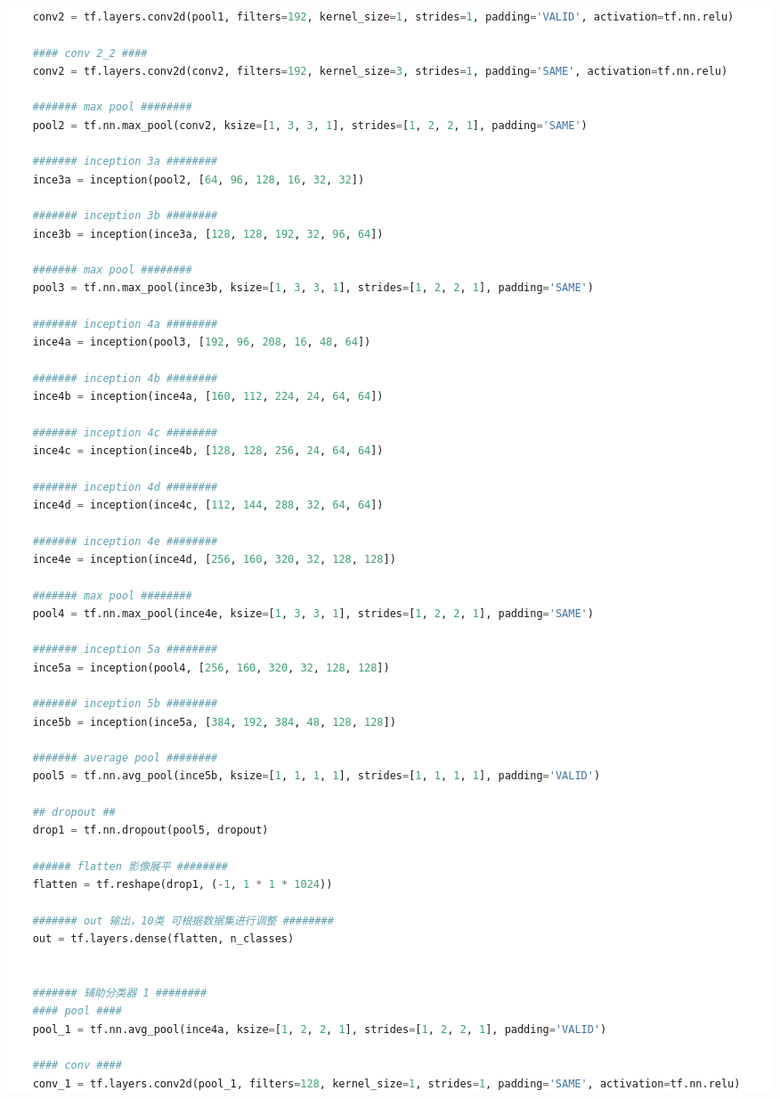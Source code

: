 ```python
    conv2 = tf.layers.conv2d(pool1, filters=192, kernel_size=1, strides=1, padding='VALID', activation=tf.nn.relu)

    #### conv 2_2 ####
    conv2 = tf.layers.conv2d(conv2, filters=192, kernel_size=3, strides=1, padding='SAME', activation=tf.nn.relu)

    ####### max pool ########
    pool2 = tf.nn.max_pool(conv2, ksize=[1, 3, 3, 1], strides=[1, 2, 2, 1], padding='SAME')

    ####### inception 3a ########
    ince3a = inception(pool2, [64, 96, 128, 16, 32, 32])

    ####### inception 3b ########
    ince3b = inception(ince3a, [128, 128, 192, 32, 96, 64])

    ####### max pool ########
    pool3 = tf.nn.max_pool(ince3b, ksize=[1, 3, 3, 1], strides=[1, 2, 2, 1], padding='SAME')

    ####### inception 4a ########
    ince4a = inception(pool3, [192, 96, 208, 16, 48, 64])

    ####### inception 4b ########
    ince4b = inception(ince4a, [160, 112, 224, 24, 64, 64])

    ####### inception 4c ########
    ince4c = inception(ince4b, [128, 128, 256, 24, 64, 64])

    ####### inception 4d ########
    ince4d = inception(ince4c, [112, 144, 288, 32, 64, 64])

    ####### inception 4e ########
    ince4e = inception(ince4d, [256, 160, 320, 32, 128, 128])

    ####### max pool ########
    pool4 = tf.nn.max_pool(ince4e, ksize=[1, 3, 3, 1], strides=[1, 2, 2, 1], padding='SAME')

    ####### inception 5a ########
    ince5a = inception(pool4, [256, 160, 320, 32, 128, 128])

    ####### inception 5b ########
    ince5b = inception(ince5a, [384, 192, 384, 48, 128, 128])

    ####### average pool ########
    pool5 = tf.nn.avg_pool(ince5b, ksize=[1, 1, 1, 1], strides=[1, 1, 1, 1], padding='VALID')

    ## dropout ##
    drop1 = tf.nn.dropout(pool5, dropout)

    ###### flatten 影像展平 ########
    flatten = tf.reshape(drop1, (-1, 1 * 1 * 1024))

    ####### out 输出，10类 可根据数据集进行调整 ########
    out = tf.layers.dense(flatten, n_classes)


    ####### 辅助分类器 1 ########
    #### pool ####
    pool_1 = tf.nn.avg_pool(ince4a, ksize=[1, 2, 2, 1], strides=[1, 2, 2, 1], padding='VALID')

    #### conv ####
    conv_1 = tf.layers.conv2d(pool_1, filters=128, kernel_size=1, strides=1, padding='SAME', activation=tf.nn.relu)
```